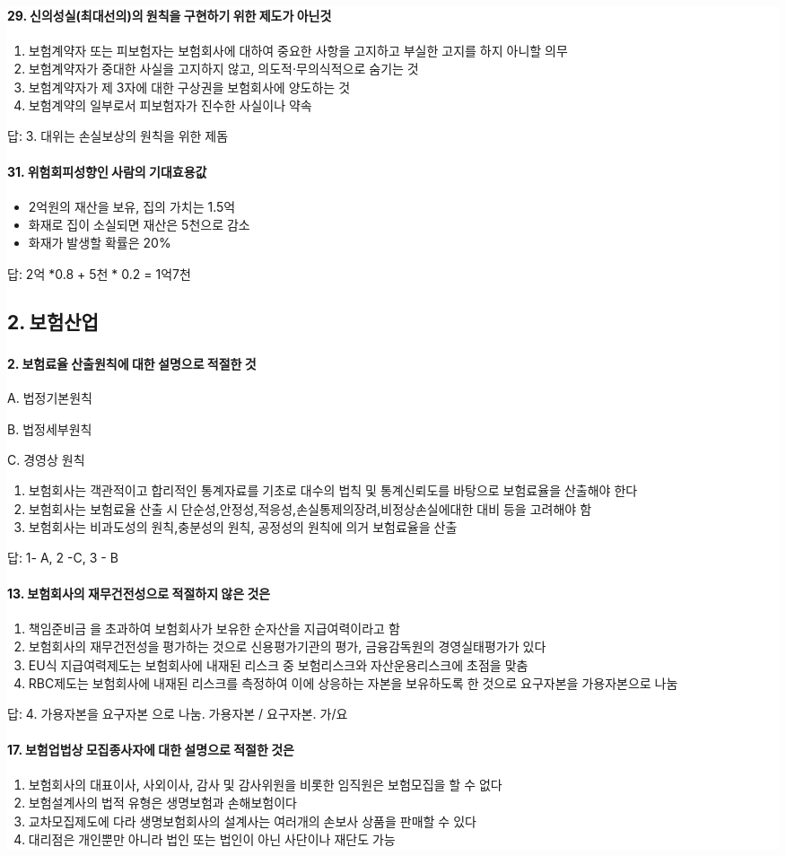 

#### 29. 신의성실(최대선의)의 원칙을 구현하기 위한 제도가 아닌것

1. 보험계약자 또는 피보험자는 보험회사에 대하여 중요한 사항을 고지하고 부실한 고지를 하지 아니할 의무
2. 보험계약자가 중대한 사실을 고지하지 않고, 의도적·무의식적으로 숨기는 것
3. 보험계약자가 제 3자에 대한 구상권을 보험회사에 양도하는 것
4. 보험계약의 일부로서 피보험자가 진수한 사실이나 약속



답: 3. 대위는 손실보상의 원칙을 위한 제돔



#### 31. 위험회피성향인 사람의 기대효용값

- 2억원의 재산을 보유, 집의 가치는 1.5억
- 화재로 집이 소실되면 재산은 5천으로 감소
- 화재가 발생할 확률은 20%



답: 2억 *0.8 + 5천 * 0.2 = 1억7천



## 2. 보험산업

#### 2. 보험료율 산출원칙에 대한 설명으로 적절한 것

A. 법정기본원칙 

B. 법정세부원칙

C. 경영상 원칙



1. 보험회사는 객관적이고 합리적인 통계자료를 기초로 대수의 법칙 및 통계신뢰도를 바탕으로 보험료율을 산출해야 한다
2. 보험회사는 보험료율 산출 시 단순성,안정성,적응성,손실통제의장려,비정상손실에대한 대비 등을 고려해야 함
3. 보험회사는 비과도성의 원칙,충분성의 원칙, 공정성의 원칙에 의거 보험료율을 산출



답: 1- A, 2 -C, 3 - B



#### 13. 보험회사의 재무건전성으로 적절하지 않은 것은

1. 책임준비금 을 초과하여 보험회사가 보유한 순자산을 지급여력이라고 함
2. 보험회사의 재무건전성을 평가하는 것으로 신용평가기관의 평가, 금융감독원의 경영실태평가가 있다
3. EU식 지급여력제도는 보험회사에 내재된 리스크 중 보험리스크와 자산운용리스크에 초점을 맞춤
4. RBC제도는 보험회사에 내재된 리스크를 측정하여 이에 상응하는 자본을 보유하도록 한 것으로 요구자본을 가용자본으로 나눔



답: 4. 가용자본을 요구자본 으로 나눔. 가용자본 / 요구자본. 가/요



#### 17. 보험업법상 모집종사자에 대한 설명으로 적절한 것은

1. 보험회사의 대표이사, 사외이사, 감사 및 감사위원을 비롯한 임직원은 보험모집을 할 수 없다
2. 보험설계사의 법적 유형은 생명보험과 손해보험이다
3. 교차모집제도에 다라 생명보험회사의 설계사는 여러개의 손보사 상품을 판매할 수 있다
4. 대리점은 개인뿐만 아니라 법인 또는 법인이 아닌 사단이나 재단도 가능
